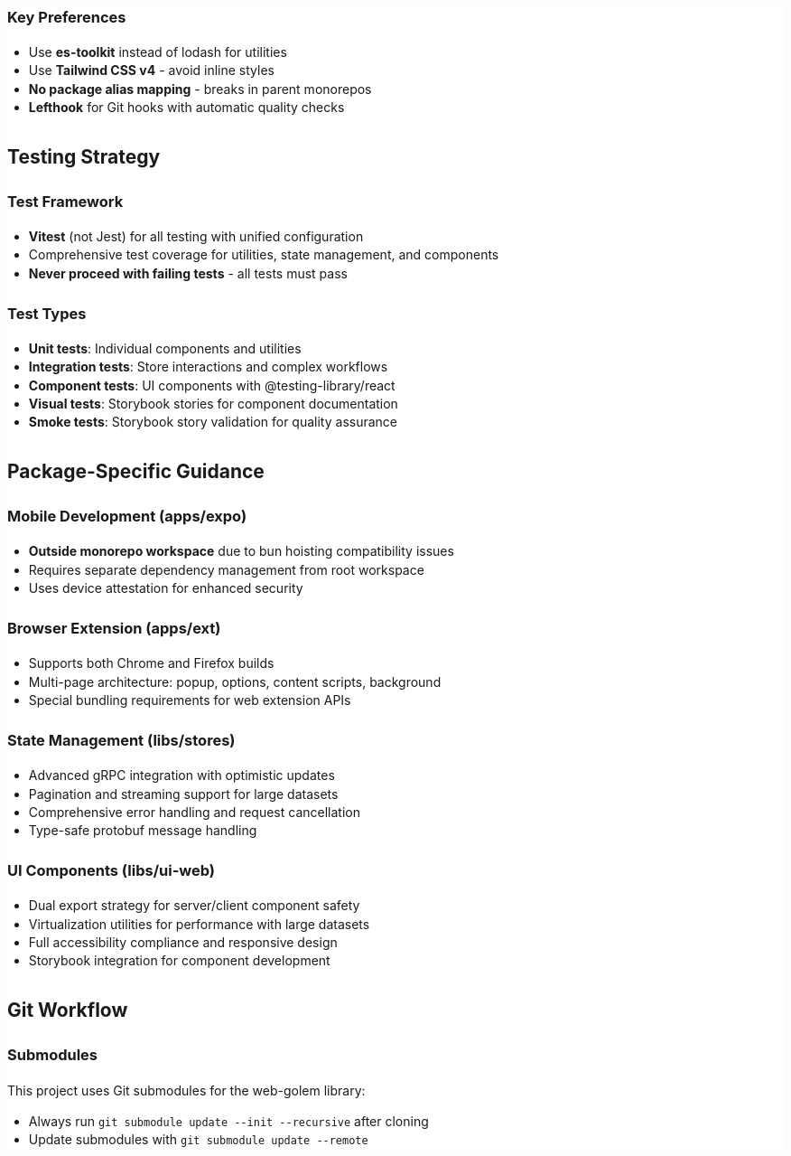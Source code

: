 ### Key Preferences
- Use **es-toolkit** instead of lodash for utilities
- Use **Tailwind CSS v4** - avoid inline styles
- **No package alias mapping** - breaks in parent monorepos
- **Lefthook** for Git hooks with automatic quality checks

## Testing Strategy

### Test Framework
- **Vitest** (not Jest) for all testing with unified configuration
- Comprehensive test coverage for utilities, state management, and components
- **Never proceed with failing tests** - all tests must pass

### Test Types
- **Unit tests**: Individual components and utilities
- **Integration tests**: Store interactions and complex workflows
- **Component tests**: UI components with @testing-library/react
- **Visual tests**: Storybook stories for component documentation
- **Smoke tests**: Storybook story validation for quality assurance

## Package-Specific Guidance

### Mobile Development (apps/expo)
- **Outside monorepo workspace** due to bun hoisting compatibility issues
- Requires separate dependency management from root workspace
- Uses device attestation for enhanced security

### Browser Extension (apps/ext)
- Supports both Chrome and Firefox builds
- Multi-page architecture: popup, options, content scripts, background
- Special bundling requirements for web extension APIs

### State Management (libs/stores)
- Advanced gRPC integration with optimistic updates
- Pagination and streaming support for large datasets
- Comprehensive error handling and request cancellation
- Type-safe protobuf message handling

### UI Components (libs/ui-web)
- Dual export strategy for server/client component safety
- Virtualization utilities for performance with large datasets
- Full accessibility compliance and responsive design
- Storybook integration for component development

## Git Workflow

### Submodules
This project uses Git submodules for the web-golem library:
- Always run `git submodule update --init --recursive` after cloning
- Update submodules with `git submodule update --remote`
